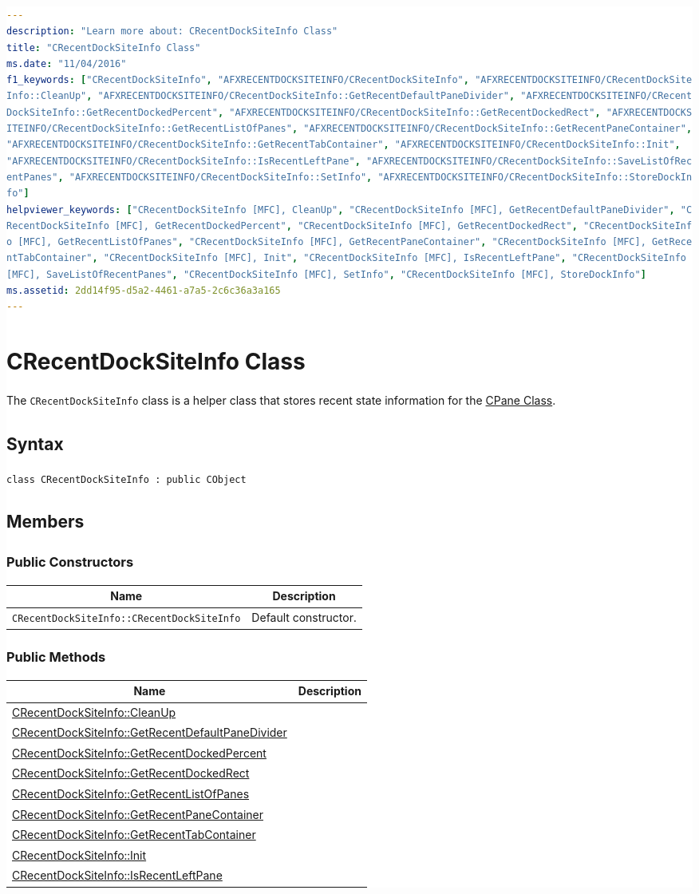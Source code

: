 ```yaml
---
description: "Learn more about: CRecentDockSiteInfo Class"
title: "CRecentDockSiteInfo Class"
ms.date: "11/04/2016"
f1_keywords: ["CRecentDockSiteInfo", "AFXRECENTDOCKSITEINFO/CRecentDockSiteInfo", "AFXRECENTDOCKSITEINFO/CRecentDockSiteInfo::CleanUp", "AFXRECENTDOCKSITEINFO/CRecentDockSiteInfo::GetRecentDefaultPaneDivider", "AFXRECENTDOCKSITEINFO/CRecentDockSiteInfo::GetRecentDockedPercent", "AFXRECENTDOCKSITEINFO/CRecentDockSiteInfo::GetRecentDockedRect", "AFXRECENTDOCKSITEINFO/CRecentDockSiteInfo::GetRecentListOfPanes", "AFXRECENTDOCKSITEINFO/CRecentDockSiteInfo::GetRecentPaneContainer", "AFXRECENTDOCKSITEINFO/CRecentDockSiteInfo::GetRecentTabContainer", "AFXRECENTDOCKSITEINFO/CRecentDockSiteInfo::Init", "AFXRECENTDOCKSITEINFO/CRecentDockSiteInfo::IsRecentLeftPane", "AFXRECENTDOCKSITEINFO/CRecentDockSiteInfo::SaveListOfRecentPanes", "AFXRECENTDOCKSITEINFO/CRecentDockSiteInfo::SetInfo", "AFXRECENTDOCKSITEINFO/CRecentDockSiteInfo::StoreDockInfo"]
helpviewer_keywords: ["CRecentDockSiteInfo [MFC], CleanUp", "CRecentDockSiteInfo [MFC], GetRecentDefaultPaneDivider", "CRecentDockSiteInfo [MFC], GetRecentDockedPercent", "CRecentDockSiteInfo [MFC], GetRecentDockedRect", "CRecentDockSiteInfo [MFC], GetRecentListOfPanes", "CRecentDockSiteInfo [MFC], GetRecentPaneContainer", "CRecentDockSiteInfo [MFC], GetRecentTabContainer", "CRecentDockSiteInfo [MFC], Init", "CRecentDockSiteInfo [MFC], IsRecentLeftPane", "CRecentDockSiteInfo [MFC], SaveListOfRecentPanes", "CRecentDockSiteInfo [MFC], SetInfo", "CRecentDockSiteInfo [MFC], StoreDockInfo"]
ms.assetid: 2dd14f95-d5a2-4461-a7a5-2c6c36a3a165
---
```

# CRecentDockSiteInfo Class

The `CRecentDockSiteInfo` class is a helper class that stores recent state information for the [CPane Class](../../mfc/reference/cpane-class.md).

## Syntax

```
class CRecentDockSiteInfo : public CObject
```

## Members

### Public Constructors

|Name|Description|
|----------|-----------------|
|`CRecentDockSiteInfo::CRecentDockSiteInfo`|Default constructor.|

### Public Methods

|Name|Description|
|----------|-----------------|
|[CRecentDockSiteInfo::CleanUp](#cleanup)||
|[CRecentDockSiteInfo::GetRecentDefaultPaneDivider](#getrecentdefaultpanedivider)||
|[CRecentDockSiteInfo::GetRecentDockedPercent](#getrecentdockedpercent)||
|[CRecentDockSiteInfo::GetRecentDockedRect](#getrecentdockedrect)||
|[CRecentDockSiteInfo::GetRecentListOfPanes](#getrecentlistofpanes)||
|[CRecentDockSiteInfo::GetRecentPaneContainer](#getrecentpanecontainer)||
|[CRecentDockSiteInfo::GetRecentTabContainer](#getrecenttabcontainer)||
|[CRecentDockSiteInfo::Init](#init)||
|[CRecentDockSiteInfo::IsRecentLeftPane](#isrecentleftpane)||